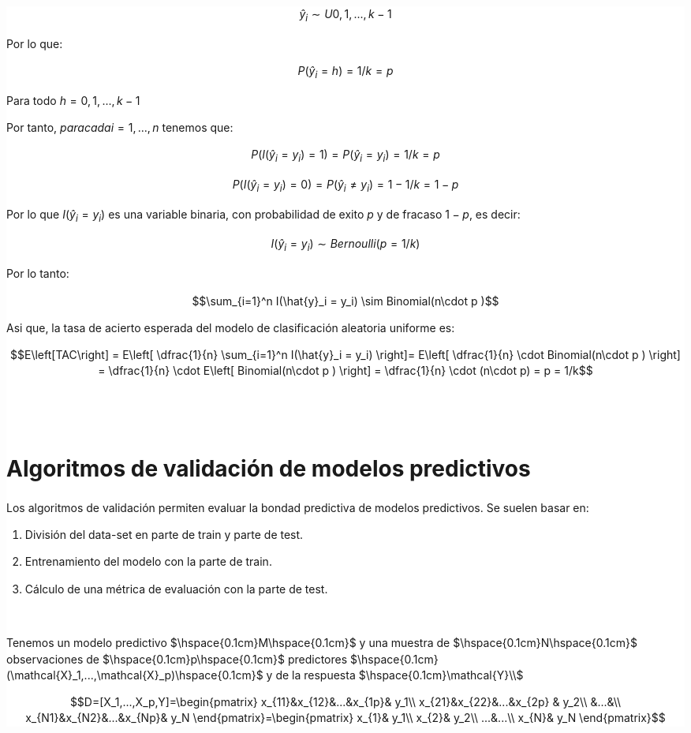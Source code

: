 $$\widehat{y}_i \sim U{0,1,..., k-1}$$

Por lo que:

$$P(\widehat{y}_i = h) = 1/k = p$$ 

Para todo $h=0,1,...,k-1$


Por tanto, $para cada i=1,...,n$ tenemos que:

$$P(I(\hat{y}_i = y_i) = 1) = P(\hat{y}_i = y_i) = 1/k = p$$

$$P(I(\hat{y}_i = y_i) = 0) = P(\hat{y}_i \neq y_i) = 1- 1/k  = 1 - p$$

Por lo que $I(\hat{y}_i = y_i)$  es una variable binaria, con probabilidad de exito $p$ y de fracaso $1-p$, es decir:

$$I(\hat{y}_i = y_i)  \sim Bernoulli(p=1/k)$$


Por lo tanto:

$$\sum_{i=1}^n I(\hat{y}_i = y_i) \sim Binomial(n\cdot p )$$

Asi que, la tasa de acierto  esperada del modelo de clasificación aleatoria uniforme es:


$$E\left[TAC\right] = E\left[ \dfrac{1}{n} \sum_{i=1}^n I(\hat{y}_i = y_i) \right]= E\left[  \dfrac{1}{n} \cdot Binomial(n\cdot p )  \right] = \dfrac{1}{n} \cdot E\left[ Binomial(n\cdot p )   \right]  = \dfrac{1}{n} \cdot (n\cdot p) = p = 1/k$$

<br>


<br>



# Algoritmos de validación de modelos predictivos



Los algoritmos de validación permiten evaluar la bondad predictiva de modelos predictivos. Se suelen basar en:


1) División del data-set en parte de train y parte de test.

2) Entrenamiento del modelo con la parte de train.

3) Cálculo de una métrica de evaluación con la parte de test.

<br>

Tenemos un modelo predictivo $\hspace{0.1cm}M\hspace{0.1cm}$ y una muestra  de $\hspace{0.1cm}N\hspace{0.1cm}$ observaciones de $\hspace{0.1cm}p\hspace{0.1cm}$ predictores $\hspace{0.1cm}(\mathcal{X}_1,...,\mathcal{X}_p)\hspace{0.1cm}$ y  de la respuesta $\hspace{0.1cm}\mathcal{Y}\\$ 

 $$D=[X_1,...,X_p,Y]=\begin{pmatrix}
    x_{11}&x_{12}&...&x_{1p}& y_1\\
    x_{21}&x_{22}&...&x_{2p} & y_2\\
    &...&\\
    x_{N1}&x_{N2}&...&x_{Np}& y_N
    \end{pmatrix}=\begin{pmatrix}
    x_{1}& y_1\\
    x_{2}& y_2\\
    ...&...\\
    x_{N}& y_N
    \end{pmatrix}$$ 
